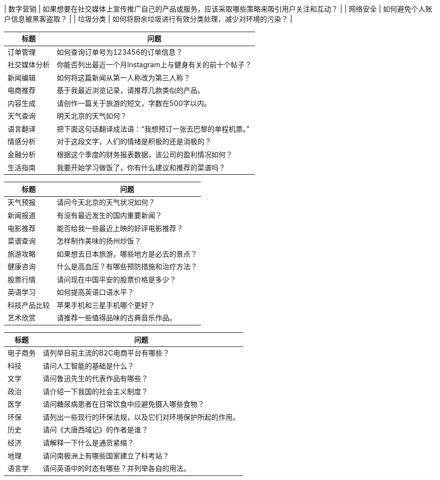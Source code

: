 | 数字营销                                      | 如果想要在社交媒体上宣传推广自己的产品或服务，应该采取哪些策略来吸引用户关注和互动？                                                                                                                                                                                                                                                                                                                                                                                                                                                                                                                                                                                                                                                                                                                                                                                                                                                                                                                                                                                                                                                                                                                                                                                                                                                                                                                                                                                                            |
| 网络安全                                      | 如何避免个人账户信息被黑客盗取？                                                                                                                                                                                                                                                                                                                                                                                                                                                                                                                                                                                                                                                                                                                                                                                                                                                                                                                                                                                                                                                                                                                                                                                                                                                                                                                                                                                                                                                                                                                                                                       |
| 垃圾分类                                      | 如何将厨余垃圾进行有效分类处理，减少对环境的污染？                                                                                                                                                                                                                                                                                                                                                                                                                                                                                                                                                                                                                                                                                                                                                                                                                                                                                                                                                                                                                                                                                                                                                                                                                                                                                                                                                                                                                                                                                                                             |

| 标题 | 问题 |
| --- | --- |
| 订单管理 | 如何查询订单号为123456的订单信息？ |
| 社交媒体分析 | 你能否列出最近一个月Instagram上与健身有关的前十个帖子？ |
| 新闻编辑 | 如何将这篇新闻从第一人称改为第三人称？ |
| 电商推荐 | 基于我最近浏览记录，请推荐几款类似的产品。 |
| 内容生成 | 请创作一篇关于旅游的短文，字数在500字以内。 |
| 天气查询 | 明天北京的天气如何？ |
| 语言翻译 | 把下面这句话翻译成法语：“我想预订一张去巴黎的单程机票。” |
| 情感分析 | 对于这段文字，人们的情绪是积极的还是消极的？ |
| 金融分析 | 根据这个季度的财务报表数据，该公司的盈利情况如何？ |
| 生活指南 | 我要开始学习做饭了，你有什么建议和推荐的菜谱吗？ |

|标题|问题|
|---|---|
|天气预报|请问今天北京的天气状况如何？|
|新闻报道|有没有最近发生的国内重要新闻？|
|电影推荐|能否给我一些最近上映的好评电影推荐？|
|菜谱查询|怎样制作美味的扬州炒饭？|
|旅游攻略|如果想去日本旅游，哪些地方是必去的景点？|
|健康咨询|什么是高血压？有哪些预防措施和治疗方法？|
|股票行情|请问现在中国平安的股票价格是多少？|
|英语学习|如何提高英语口语水平？|
|科技产品比较|苹果手机和三星手机哪个更好？|
|艺术欣赏|请推荐一些值得品味的古典音乐作品。|

|标题|问题|
|---|---|
|电子商务|请列举目前主流的B2C电商平台有哪些？|
|科技|请问人工智能的基础是什么？|
|文学|请问鲁迅先生的代表作品有哪些？|
|政治|请介绍一下我国的社会主义制度？|
|医学|请问糖尿病患者在日常饮食中应避免摄入哪些食物？|
|环保|请列出一些现行的环保法规，以及它们对环境保护所起的作用。|
|历史|请问《大唐西域记》的作者是谁？|
|经济|请解释一下什么是通货紧缩？|
|地理|请问南极洲上有哪些国家建立了科考站？|
|语言学|请问英语中的时态有哪些？并列举各自的用法。|